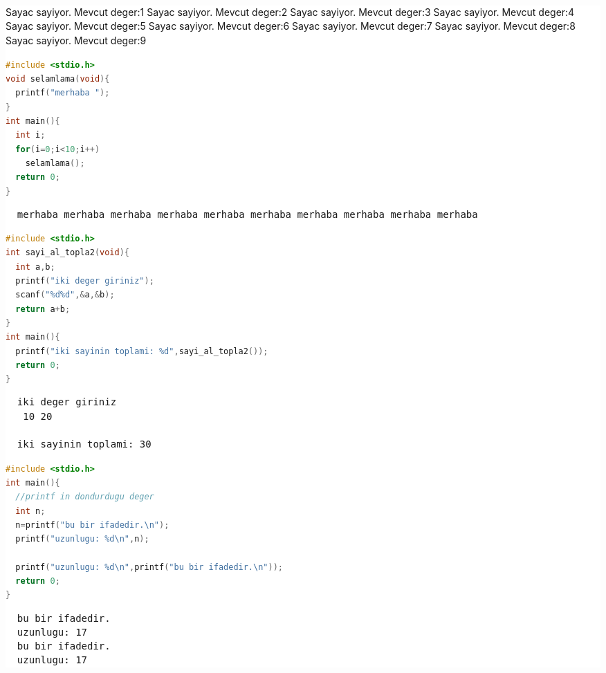   Sayac sayiyor. Mevcut deger:1
  Sayac sayiyor. Mevcut deger:2
  Sayac sayiyor. Mevcut deger:3
  Sayac sayiyor. Mevcut deger:4
  Sayac sayiyor. Mevcut deger:5
  Sayac sayiyor. Mevcut deger:6
  Sayac sayiyor. Mevcut deger:7
  Sayac sayiyor. Mevcut deger:8
  Sayac sayiyor. Mevcut deger:9
</pre>


```C
#include <stdio.h>
void selamlama(void){
  printf("merhaba ");
}
int main(){
  int i;
  for(i=0;i<10;i++)
    selamlama();
  return 0;
}
```
<pre>
  merhaba merhaba merhaba merhaba merhaba merhaba merhaba merhaba merhaba merhaba 
</pre>

```C
#include <stdio.h>
int sayi_al_topla2(void){
  int a,b;
  printf("iki deger giriniz");
  scanf("%d%d",&a,&b);
  return a+b;
}
int main(){
  printf("iki sayinin toplami: %d",sayi_al_topla2());
  return 0;
}
```
<pre>
  iki deger giriniz
   10 20

  iki sayinin toplami: 30
</pre>

```C
#include <stdio.h>
int main(){
  //printf in dondurdugu deger
  int n;
  n=printf("bu bir ifadedir.\n");
  printf("uzunlugu: %d\n",n);

  printf("uzunlugu: %d\n",printf("bu bir ifadedir.\n"));
  return 0;
}
```
<pre>
  bu bir ifadedir.
  uzunlugu: 17
  bu bir ifadedir.
  uzunlugu: 17
</pre>
